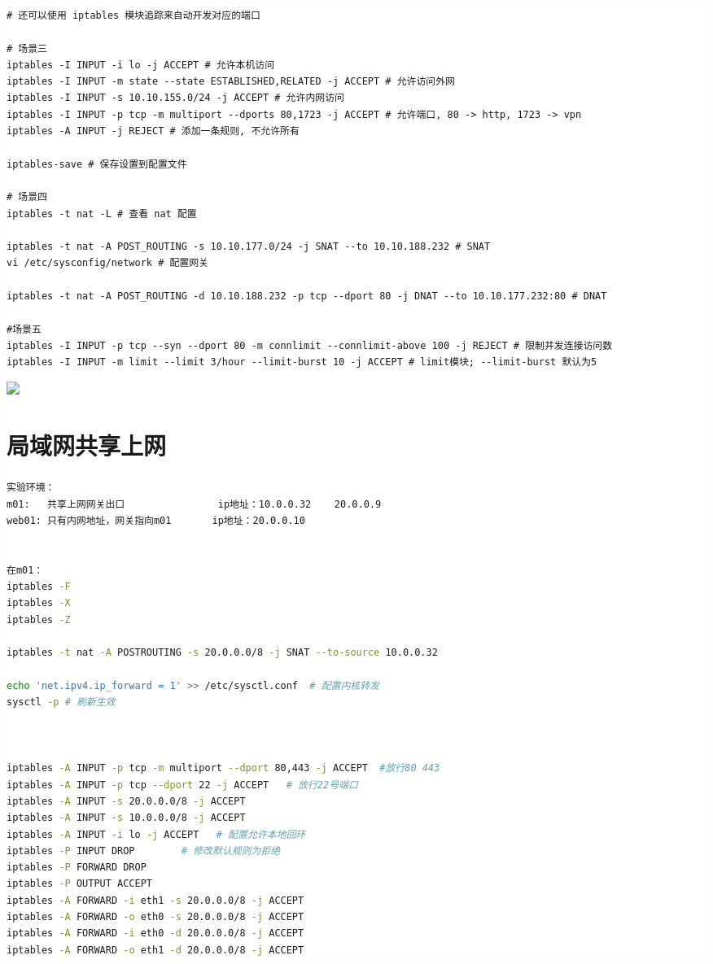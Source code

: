     # 还可以使用 iptables 模块追踪来自动开发对应的端口
     
    # 场景三
    iptables -I INPUT -i lo -j ACCEPT # 允许本机访问
    iptables -I INPUT -m state --state ESTABLISHED,RELATED -j ACCEPT # 允许访问外网
    iptables -I INPUT -s 10.10.155.0/24 -j ACCEPT # 允许内网访问
    iptables -I INPUT -p tcp -m multiport --dports 80,1723 -j ACCEPT # 允许端口, 80 -> http, 1723 -> vpn
    iptables -A INPUT -j REJECT # 添加一条规则, 不允许所有
     
    iptables-save # 保存设置到配置文件
     
    # 场景四
    iptables -t nat -L # 查看 nat 配置
     
    iptables -t nat -A POST_ROUTING -s 10.10.177.0/24 -j SNAT --to 10.10.188.232 # SNAT
    vi /etc/sysconfig/network # 配置网关
     
    iptables -t nat -A POST_ROUTING -d 10.10.188.232 -p tcp --dport 80 -j DNAT --to 10.10.177.232:80 # DNAT
     
    #场景五
    iptables -I INPUT -p tcp --syn --dport 80 -m connlimit --connlimit-above 100 -j REJECT # 限制并发连接访问数
    iptables -I INPUT -m limit --limit 3/hour --limit-burst 10 -j ACCEPT # limit模块; --limit-burst 默认为5

 ![](https://pic1.zhimg.com/80/v2-6adb13bedd61341b7db5126c63d43a74_720w.webp)






局域网共享上网
==============
``` bash
实验环境：
m01:   共享上网网关出口                ip地址：10.0.0.32    20.0.0.9
web01: 只有内网地址，网关指向m01       ip地址：20.0.0.10


在m01：
iptables -F
iptables -X
iptables -Z

iptables -t nat -A POSTROUTING -s 20.0.0.0/8 -j SNAT --to-source 10.0.0.32

echo 'net.ipv4.ip_forward = 1' >> /etc/sysctl.conf  # 配置内核转发
sysctl -p # 刷新生效



iptables -A INPUT -p tcp -m multiport --dport 80,443 -j ACCEPT  #放行80 443
iptables -A INPUT -p tcp --dport 22 -j ACCEPT   # 放行22号端口
iptables -A INPUT -s 20.0.0.0/8 -j ACCEPT
iptables -A INPUT -s 10.0.0.0/8 -j ACCEPT
iptables -A INPUT -i lo -j ACCEPT   # 配置允许本地回环
iptables -P INPUT DROP        # 修改默认规则为拒绝
iptables -P FORWARD DROP
iptables -P OUTPUT ACCEPT
iptables -A FORWARD -i eth1 -s 20.0.0.0/8 -j ACCEPT
iptables -A FORWARD -o eth0 -s 20.0.0.0/8 -j ACCEPT
iptables -A FORWARD -i eth0 -d 20.0.0.0/8 -j ACCEPT
iptables -A FORWARD -o eth1 -d 20.0.0.0/8 -j ACCEPT

```